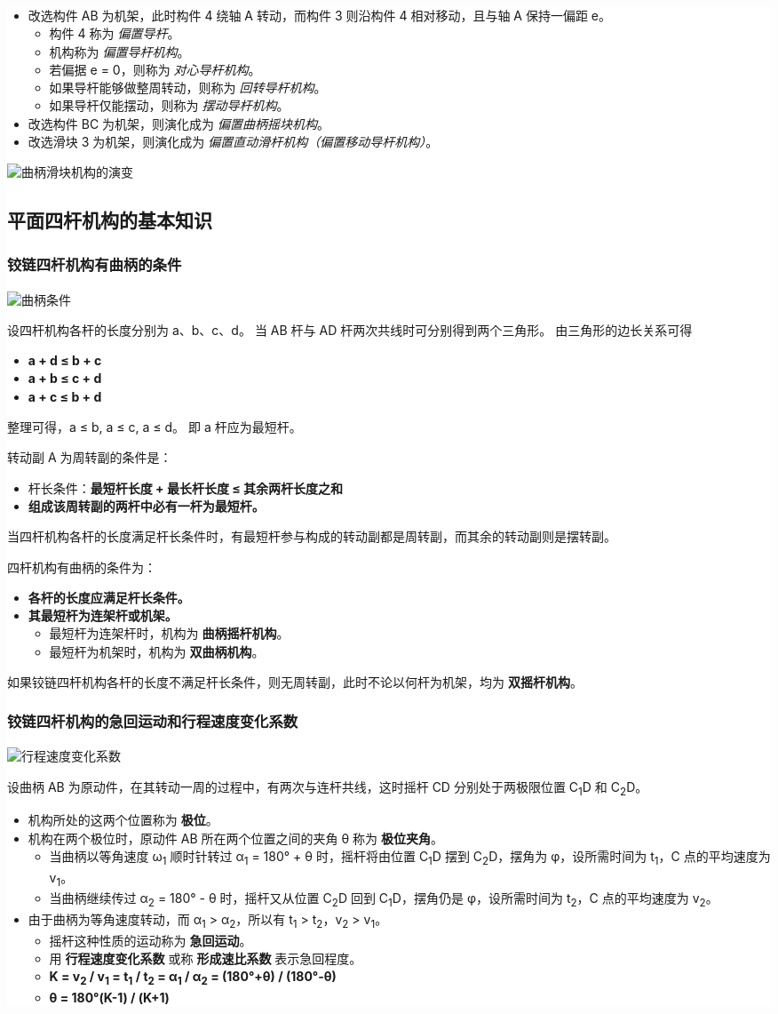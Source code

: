 - 改选构件 AB 为机架，此时构件 4 绕轴 A 转动，而构件 3 则沿构件 4 相对移动，且与轴 A 保持一偏距 e。
    - 构件 4 称为 *偏置导杆*。
    - 机构称为 *偏置导杆机构*。
    - 若偏据 e = 0，则称为 *对心导杆机构*。
    - 如果导杆能够做整周转动，则称为 *回转导杆机构*。
    - 如果导杆仅能摆动，则称为 *摆动导杆机构*。
- 改选构件 BC 为机架，则演化成为 *偏置曲柄摇块机构*。
- 改选滑块 3 为机架，则演化成为 *偏置直动滑杆机构（偏置移动导杆机构）*。

![曲柄滑块机构的演变](http://oxnec2zdn.bkt.clouddn.com/mechanicaltheory/qubinghuakuaijigoudeyanbian.PNG)

## 平面四杆机构的基本知识

### 铰链四杆机构有曲柄的条件

![曲柄条件](http://oxnec2zdn.bkt.clouddn.com/mechanicaltheory/qubingtiaojian.PNG)

设四杆机构各杆的长度分别为 a、b、c、d。
当 AB 杆与 AD 杆两次共线时可分别得到两个三角形。
由三角形的边长关系可得

- **a + d &le; b + c**
- **a + b &le; c + d**
- **a + c &le; b + d**

整理可得，a &le; b, a &le; c, a &le; d。
即 a 杆应为最短杆。

转动副 A 为周转副的条件是：

- 杆长条件：**最短杆长度 + 最长杆长度 &le; 其余两杆长度之和**
- **组成该周转副的两杆中必有一杆为最短杆。**

当四杆机构各杆的长度满足杆长条件时，有最短杆参与构成的转动副都是周转副，而其余的转动副则是摆转副。

四杆机构有曲柄的条件为：

- **各杆的长度应满足杆长条件。**
- **其最短杆为连架杆或机架。**
    - 最短杆为连架杆时，机构为 **曲柄摇杆机构**。
    - 最短杆为机架时，机构为 **双曲柄机构**。

如果铰链四杆机构各杆的长度不满足杆长条件，则无周转副，此时不论以何杆为机架，均为 **双摇杆机构**。

### 铰链四杆机构的急回运动和行程速度变化系数

![行程速度变化系数](http://oxnec2zdn.bkt.clouddn.com/mechanicaltheory/xingchengsudubianhuaxishu.PNG)

设曲柄 AB 为原动件，在其转动一周的过程中，有两次与连杆共线，这时摇杆 CD 分别处于两极限位置 C<sub>1</sub>D 和 C<sub>2</sub>D。

- 机构所处的这两个位置称为 **极位**。
- 机构在两个极位时，原动件 AB 所在两个位置之间的夹角 &theta; 称为 **极位夹角**。
    - 当曲柄以等角速度 &omega;<sub>1</sub> 顺时针转过 &alpha;<sub>1</sub> = 180&deg; + &theta; 时，摇杆将由位置 C<sub>1</sub>D 摆到 C<sub>2</sub>D，摆角为 &phi;，设所需时间为 t<sub>1</sub>，C 点的平均速度为 v<sub>1</sub>。
    - 当曲柄继续传过 &alpha;<sub>2</sub> = 180&deg; - &theta; 时，摇杆又从位置 C<sub>2</sub>D 回到 C<sub>1</sub>D，摆角仍是 &phi;，设所需时间为 t<sub>2</sub>，C 点的平均速度为 v<sub>2</sub>。
- 由于曲柄为等角速度转动，而 &alpha;<sub>1</sub> &gt; &alpha;<sub>2</sub>，所以有 t<sub>1</sub> &gt; t<sub>2</sub>，v<sub>2</sub> &gt; v<sub>1</sub>。
    - 摇杆这种性质的运动称为 **急回运动**。
    - 用 **行程速度变化系数** 或称 **形成速比系数** 表示急回程度。
    - **K = v<sub>2</sub> / v<sub>1</sub> = t<sub>1</sub> / t<sub>2</sub> = &alpha;<sub>1</sub> / &alpha;<sub>2</sub> = (180&deg;+&theta;) / (180&deg;-&theta;)**
    - **&theta; = 180&deg;(K-1) / (K+1)**
